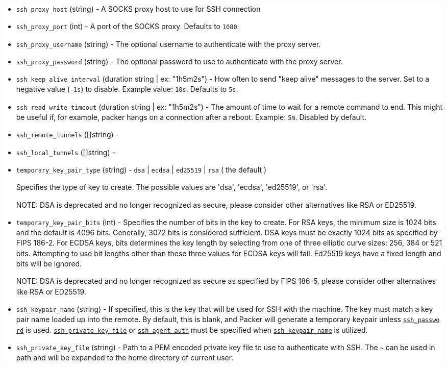 - `ssh_proxy_host` (string) - A SOCKS proxy host to use for SSH connection

- `ssh_proxy_port` (int) - A port of the SOCKS proxy. Defaults to `1080`.

- `ssh_proxy_username` (string) - The optional username to authenticate with the proxy server.

- `ssh_proxy_password` (string) - The optional password to use to authenticate with the proxy server.

- `ssh_keep_alive_interval` (duration string | ex: "1h5m2s") - How often to send "keep alive" messages to the server. Set to a negative
  value (`-1s`) to disable. Example value: `10s`. Defaults to `5s`.

- `ssh_read_write_timeout` (duration string | ex: "1h5m2s") - The amount of time to wait for a remote command to end. This might be
  useful if, for example, packer hangs on a connection after a reboot.
  Example: `5m`. Disabled by default.

- `ssh_remote_tunnels` ([]string) - 

- `ssh_local_tunnels` ([]string) - 






- `temporary_key_pair_type` (string) - `dsa` | `ecdsa` | `ed25519` | `rsa` ( the default )
  
  Specifies the type of key to create. The possible values are 'dsa',
  'ecdsa', 'ed25519', or 'rsa'.
  
  NOTE: DSA is deprecated and no longer recognized as secure, please
  consider other alternatives like RSA or ED25519.

- `temporary_key_pair_bits` (int) - Specifies the number of bits in the key to create. For RSA keys, the
  minimum size is 1024 bits and the default is 4096 bits. Generally, 3072
  bits is considered sufficient. DSA keys must be exactly 1024 bits as
  specified by FIPS 186-2. For ECDSA keys, bits determines the key length
  by selecting from one of three elliptic curve sizes: 256, 384 or 521
  bits. Attempting to use bit lengths other than these three values for
  ECDSA keys will fail. Ed25519 keys have a fixed length and bits will be
  ignored.
  
  NOTE: DSA is deprecated and no longer recognized as secure as specified
  by FIPS 186-5, please consider other alternatives like RSA or ED25519.




- `ssh_keypair_name` (string) - If specified, this is the key that will be used for SSH with the
  machine. The key must match a key pair name loaded up into the remote.
  By default, this is blank, and Packer will generate a temporary keypair
  unless [`ssh_password`](#ssh_password) is used.
  [`ssh_private_key_file`](#ssh_private_key_file) or
  [`ssh_agent_auth`](#ssh_agent_auth) must be specified when
  [`ssh_keypair_name`](#ssh_keypair_name) is utilized.


- `ssh_private_key_file` (string) - Path to a PEM encoded private key file to use to authenticate with SSH.
  The `~` can be used in path and will be expanded to the home directory
  of current user.
